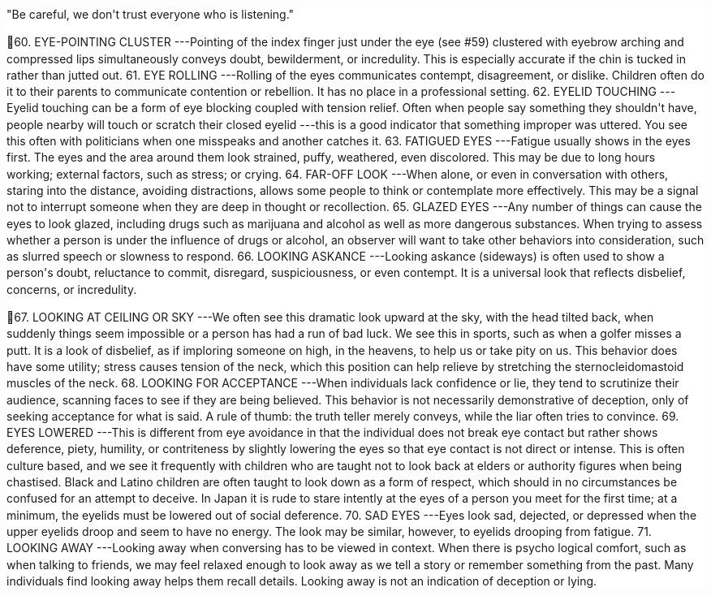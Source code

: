 "Be careful, we don't trust everyone who is listening."

60. EYE-POINTING CLUSTER ---Pointing of the index finger just under the
eye (see #59) clustered with eyebrow arching and compressed lips
simultaneously conveys doubt, bewilderment, or incredulity. This is
especially accurate if the chin is tucked in rather than jutted out. 61.
EYE ROLLING ---Rolling of the eyes communicates contempt, disagreement,
or dislike. Children often do it to their parents to communicate
contention or rebellion. It has no place in a professional setting. 62.
EYELID TOUCHING ---Eyelid touching can be a form of eye blocking coupled
with tension relief. Often when people say something they shouldn't
have, people nearby will touch or scratch their closed eyelid ---this is
a good indicator that something improper was uttered. You see this often
with politicians when one misspeaks and another catches it. 63. FATIGUED
EYES ---Fatigue usually shows in the eyes first. The eyes and the area
around them look strained, puffy, weathered, even discolored. This may
be due to long hours working; external factors, such as stress; or
crying. 64. FAR-OFF LOOK ---When alone, or even in conversation with
others, staring into the distance, avoiding distractions, allows some
people to think or contemplate more effectively. This may be a signal
not to interrupt someone when they are deep in thought or recollection.
65. GLAZED EYES ---Any number of things can cause the eyes to look
glazed, including drugs such as marijuana and alcohol as well as more
dangerous substances. When trying to assess whether a person is under
the influence of drugs or alcohol, an observer will want to take other
behaviors into consideration, such as slurred speech or slowness to
respond. 66. LOOKING ASKANCE ---Looking askance (sideways) is often used
to show a person's doubt, reluctance to commit, disregard,
suspiciousness, or even contempt. It is a universal look that reflects
disbelief, concerns, or incredulity.

67. LOOKING AT CEILING OR SKY ---We often see this dramatic look upward
at the sky, with the head tilted back, when suddenly things seem
impossible or a person has had a run of bad luck. We see this in sports,
such as when a golfer misses a putt. It is a look of disbelief, as if
imploring someone on high, in the heavens, to help us or take pity on
us. This behavior does have some utility; stress causes tension of the
neck, which this position can help relieve by stretching the
sternocleidomastoid muscles of the neck. 68. LOOKING FOR ACCEPTANCE
---When individuals lack confidence or lie, they tend to scrutinize
their audience, scanning faces to see if they are being believed. This
behavior is not necessarily demonstrative of deception, only of seeking
acceptance for what is said. A rule of thumb: the truth teller merely
conveys, while the liar often tries to convince. 69. EYES LOWERED
---This is different from eye avoidance in that the individual does not
break eye contact but rather shows deference, piety, humility, or
contriteness by slightly lowering the eyes so that eye contact is not
direct or intense. This is often culture based, and we see it frequently
with children who are taught not to look back at elders or authority
figures when being chastised. Black and Latino children are often taught
to look down as a form of respect, which should in no circumstances be
confused for an attempt to deceive. In Japan it is rude to stare
intently at the eyes of a person you meet for the first time; at a
minimum, the eyelids must be lowered out of social deference. 70. SAD
EYES ---Eyes look sad, dejected, or depressed when the upper eyelids
droop and seem to have no energy. The look may be similar, however, to
eyelids drooping from fatigue. 71. LOOKING AWAY ---Looking away when
conversing has to be viewed in context. When there is psycho logical
comfort, such as when talking to friends, we may feel relaxed enough to
look away as we tell a story or remember something from the past. Many
individuals find looking away helps them recall details. Looking away is
not an indication of deception or lying.

